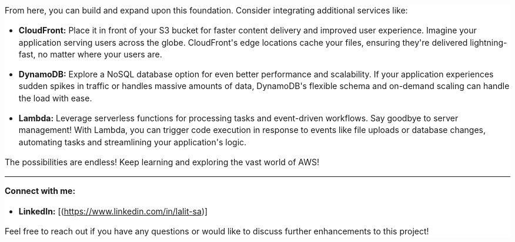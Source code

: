 From here, you can build and expand upon this foundation. Consider integrating additional services like:

* **CloudFront:** Place it in front of your S3 bucket for faster content delivery and improved user experience. Imagine your application serving users across the globe. CloudFront's edge locations cache your files, ensuring they're delivered lightning-fast, no matter where your users are. 

* **DynamoDB:** Explore a NoSQL database option for even better performance and scalability. If your application experiences sudden spikes in traffic or handles massive amounts of data, DynamoDB's flexible schema and on-demand scaling can handle the load with ease.

* **Lambda:** Leverage serverless functions for processing tasks and event-driven workflows.  Say goodbye to server management! With Lambda, you can trigger code execution in response to events like file uploads or database changes, automating tasks and streamlining your application's logic. 

The possibilities are endless! Keep learning and exploring the vast world of AWS!

---

**Connect with me:**

* **LinkedIn:** [(https://www.linkedin.com/in/lalit-sa)]

Feel free to reach out if you have any questions or would like to discuss further enhancements to this project!
